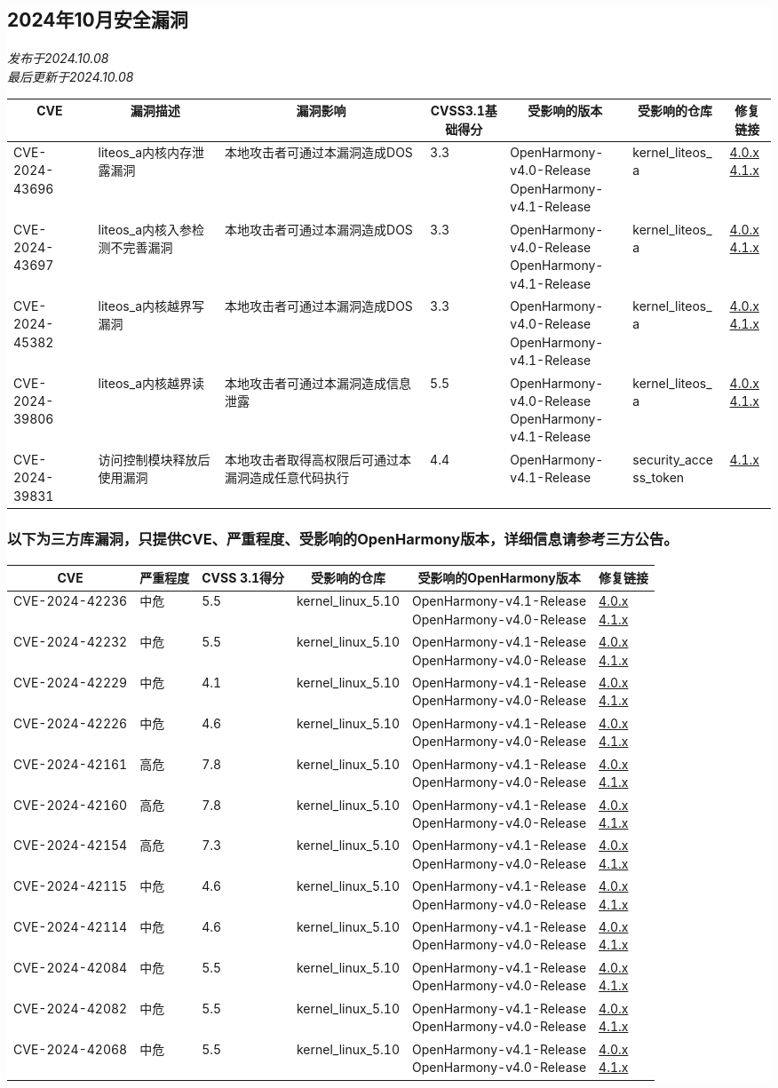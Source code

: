 ## 2024年10月安全漏洞
_发布于2024.10.08_<br/>
_最后更新于2024.10.08_

| CVE            | 漏洞描述 | 漏洞影响 | CVSS3.1基础得分 | 受影响的版本 | 受影响的仓库 | 修复链接 |
| -------------- | -------- | -------- | --------------- | ------------ | ------------ | -------- |
| CVE-2024-43696 | liteos_a内核内存泄露漏洞       | 本地攻击者可通过本漏洞造成DOS                      | 3.3 | OpenHarmony-v4.0-Release<br/>OpenHarmony-v4.1-Release | kernel_liteos_a | [4.0.x](https://gitee.com/openharmony/kernel_liteos_a/pulls/1222)<br/>[4.1.x](https://gitee.com/openharmony/kernel_liteos_a/pulls/1223) |  
| CVE-2024-43697 | liteos_a内核入参检测不完善漏洞 | 本地攻击者可通过本漏洞造成DOS                      | 3.3 | OpenHarmony-v4.0-Release<br/>OpenHarmony-v4.1-Release | kernel_liteos_a | [4.0.x](https://gitee.com/openharmony/kernel_liteos_a/pulls/1210)<br/>[4.1.x](https://gitee.com/openharmony/kernel_liteos_a/pulls/1211) |  
| CVE-2024-45382 | liteos_a内核越界写漏洞         | 本地攻击者可通过本漏洞造成DOS                      | 3.3 | OpenHarmony-v4.0-Release<br/>OpenHarmony-v4.1-Release | kernel_liteos_a | [4.0.x](https://gitee.com/openharmony/kernel_liteos_a/pulls/1219)<br/>[4.1.x](https://gitee.com/openharmony/kernel_liteos_a/pulls/1220) |  
| CVE-2024-39806 | liteos_a内核越界读             | 本地攻击者可通过本漏洞造成信息泄露                 | 5.5 | OpenHarmony-v4.0-Release<br/>OpenHarmony-v4.1-Release | kernel_liteos_a | [4.0.x](https://gitee.com/openharmony/kernel_liteos_a/pulls/1213)<br/>[4.1.x](https://gitee.com/openharmony/kernel_liteos_a/pulls/1214) |  
| CVE-2024-39831 | 访问控制模块释放后使用漏洞     | 本地攻击者取得高权限后可通过本漏洞造成任意代码执行 | 4.4 | OpenHarmony-v4.1-Release                              | security_access_token | [4.1.x](https://gitee.com/openharmony/kernel_linux_5.10/pulls/1506) |  

### 以下为三方库漏洞，只提供CVE、严重程度、受影响的OpenHarmony版本，详细信息请参考三方公告。

| CVE            | 严重程度 | CVSS 3.1得分 |受影响的仓库 | 受影响的OpenHarmony版本                                      | 修复链接                                               |
| -------------- | -------- | ------------ |-------------| ------------------------------------------------------------ | ------------------------------------------------------ |
| CVE-2024-42236 | 中危 | 5.5 | kernel_linux_5.10 | OpenHarmony-v4.1-Release<br/>OpenHarmony-v4.0-Release | [4.0.x](https://gitee.com/openharmony/kernel_linux_5.10/commit/aaa5960632d1bfbc4fec82b4a0880fcaaaed64e1)<br/>[4.1.x](https://gitee.com/openharmony/kernel_linux_5.10/commit/e618ed4afb6af9d28d0b63e6ca4c387dc354b7e8) 
| CVE-2024-42232 | 中危 | 5.5 | kernel_linux_5.10 | OpenHarmony-v4.1-Release<br/>OpenHarmony-v4.0-Release | [4.0.x](https://gitee.com/openharmony/kernel_linux_5.10/commit/a6b4469d828d2adc94b1e2784b2e94f09eb82f23)<br/>[4.1.x](https://gitee.com/openharmony/kernel_linux_5.10/commit/ac89f4714e33e4ea575230d0044e480e68789b1f) 
| CVE-2024-42229 | 中危 | 4.1 | kernel_linux_5.10 | OpenHarmony-v4.1-Release<br/>OpenHarmony-v4.0-Release | [4.0.x](https://gitee.com/openharmony/kernel_linux_5.10/commit/38c7cb074a74b6f911f028f863ba81469a97ea47)<br/>[4.1.x](https://gitee.com/openharmony/kernel_linux_5.10/commit/726564b5144be55aa8e86ed6dd84b188424ce150) 
| CVE-2024-42226 | 中危 | 4.6 | kernel_linux_5.10 | OpenHarmony-v4.1-Release<br/>OpenHarmony-v4.0-Release | [4.0.x](https://gitee.com/openharmony/kernel_linux_5.10/commit/7c7e812914318337bdb644b238bfc22dbc60f4c2)<br/>[4.1.x](https://gitee.com/openharmony/kernel_linux_5.10/commit/53f0edc364fe538f576bed1a486c9ec5c7ae6b8b) 
| CVE-2024-42161 | 高危 | 7.8 | kernel_linux_5.10 | OpenHarmony-v4.1-Release<br/>OpenHarmony-v4.0-Release | [4.0.x](https://gitee.com/openharmony/kernel_linux_5.10/commit/4446ba6c62e14356ce76b4f040a368cdadfa9567)<br/>[4.1.x](https://gitee.com/openharmony/kernel_linux_5.10/commit/25ecbe41023d5718ad1577a43446fbcb4804fd7f) 
| CVE-2024-42160 | 高危 | 7.8 | kernel_linux_5.10 | OpenHarmony-v4.1-Release<br/>OpenHarmony-v4.0-Release | [4.0.x](https://gitee.com/openharmony/kernel_linux_5.10/commit/8b85fd3ef681b81e1bd12ca29a211c8f4ed755c4)<br/>[4.1.x](https://gitee.com/openharmony/kernel_linux_5.10/commit/987b481f4cfa0f2cf5d76793253d0cb9f29b51fb) 
| CVE-2024-42154 | 高危 | 7.3 | kernel_linux_5.10 | OpenHarmony-v4.1-Release<br/>OpenHarmony-v4.0-Release | [4.0.x](https://gitee.com/openharmony/kernel_linux_5.10/commit/a8d4c5022c34b541ad2cb84d7d66fd7b415b848f)<br/>[4.1.x](https://gitee.com/openharmony/kernel_linux_5.10/commit/07dd61d95a5a232462101247f2566a23904d22f3) 
| CVE-2024-42115 | 中危 | 4.6 | kernel_linux_5.10 | OpenHarmony-v4.1-Release<br/>OpenHarmony-v4.0-Release | [4.0.x](https://gitee.com/openharmony/kernel_linux_5.10/commit/335ad21ed001617906597fea4958e25df200fc95)<br/>[4.1.x](https://gitee.com/openharmony/kernel_linux_5.10/commit/300f8c0a856a167ab02edd62b443a66802f952ff) 
| CVE-2024-42114 | 中危 | 4.6 | kernel_linux_5.10 | OpenHarmony-v4.1-Release<br/>OpenHarmony-v4.0-Release | [4.0.x](https://gitee.com/openharmony/kernel_linux_5.10/pulls/1568)<br/>[4.1.x](https://gitee.com/openharmony/kernel_linux_5.10/pulls/1569) 
| CVE-2024-42084 | 中危 | 5.5 | kernel_linux_5.10 | OpenHarmony-v4.1-Release<br/>OpenHarmony-v4.0-Release | [4.0.x](https://gitee.com/openharmony/kernel_linux_5.10/commit/a23b31911f918386f67c8dd1b8b6dba0a1fd30f4)<br/>[4.1.x](https://gitee.com/openharmony/kernel_linux_5.10/commit/660445a48d2a54c7f4812b821b953f4291cc8db6) 
| CVE-2024-42082 | 中危 | 5.5 | kernel_linux_5.10 | OpenHarmony-v4.1-Release<br/>OpenHarmony-v4.0-Release | [4.0.x](https://gitee.com/openharmony/kernel_linux_5.10/commit/dd8e6b7ef850e606dd5b7b77c4e6b124ad9c8fb9)<br/>[4.1.x](https://gitee.com/openharmony/kernel_linux_5.10/commit/eea607b39bbaa439af2ac3721fbf66c60a188ad4) 
| CVE-2024-42068 | 中危 | 5.5 | kernel_linux_5.10 | OpenHarmony-v4.1-Release<br/>OpenHarmony-v4.0-Release | [4.0.x](https://gitee.com/openharmony/kernel_linux_5.10/commit/e42f43d73c042d2f27430377fcf29549bb0bd78b)<br/>[4.1.x](https://gitee.com/openharmony/kernel_linux_5.10/commit/3959990d3edcc7fb319efc0c9ae5834ed77279a3) 
